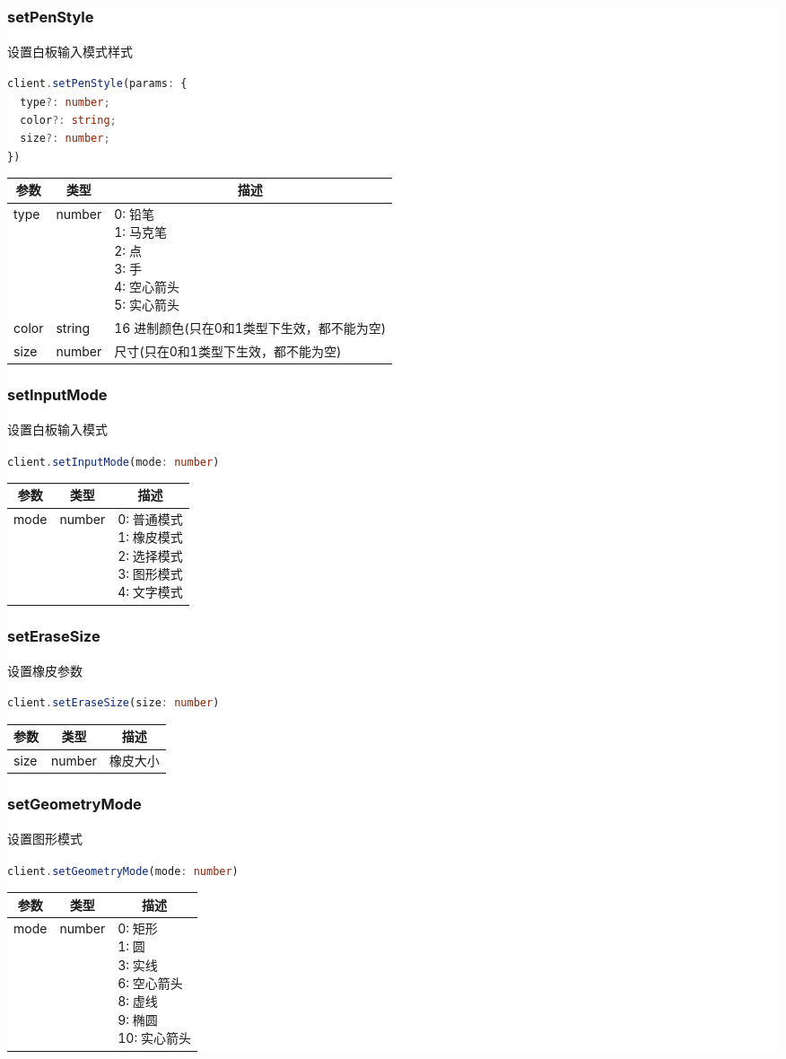 ### setPenStyle

设置白板输入模式样式

```ts
client.setPenStyle(params: {
  type?: number;
  color?: string;
  size?: number;
})
```

| 参数  | 类型   | 描述                                                         |
| ----- | ------ | ------------------------------------------------------------ |
| type  | number | 0: 铅笔<br>1: 马克笔<br>2: 点<br>3: 手<br>4: 空心箭头<br>5: 实心箭头 |
| color | string | 16 进制颜色(只在0和1类型下生效，都不能为空)                  |
| size  | number | 尺寸(只在0和1类型下生效，都不能为空)                         |

### setInputMode

设置白板输入模式

```ts
client.setInputMode(mode: number)
```

| 参数 | 类型   | 描述                                                         |
| ---- | ------ | ------------------------------------------------------------ |
| mode | number | 0: 普通模式<br>1: 橡皮模式<br>2: 选择模式<br>3: 图形模式<br>4: 文字模式 |

### setEraseSize

设置橡皮参数

```ts
client.setEraseSize(size: number)
```

| 参数 | 类型   | 描述     |
| ---- | ------ | -------- |
| size | number | 橡皮大小 |

### setGeometryMode

设置图形模式

```ts
client.setGeometryMode(mode: number)
```

| 参数 | 类型     | 描述                                                                          |
| ---- |--------|-----------------------------------------------------------------------------|
| mode | number | 0: 矩形 <br> 1: 圆 <br> 3: 实线 <br> 6: 空心箭头 <br> 8: 虚线 <br> 9: 椭圆 <br> 10: 实心箭头 |
